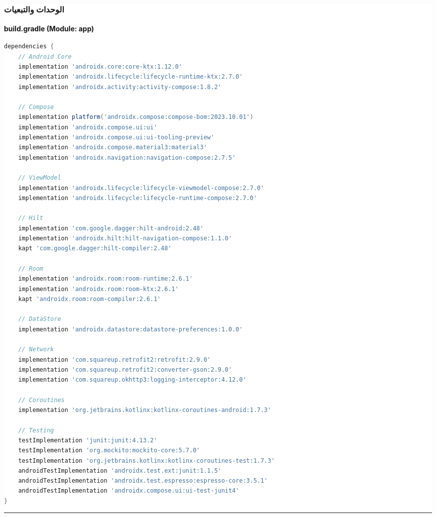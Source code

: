 ### الوحدات والتبعيات

**build.gradle (Module: app)**
```gradle
dependencies {
    // Android Core
    implementation 'androidx.core:core-ktx:1.12.0'
    implementation 'androidx.lifecycle:lifecycle-runtime-ktx:2.7.0'
    implementation 'androidx.activity:activity-compose:1.8.2'
    
    // Compose
    implementation platform('androidx.compose:compose-bom:2023.10.01')
    implementation 'androidx.compose.ui:ui'
    implementation 'androidx.compose.ui:ui-tooling-preview'
    implementation 'androidx.compose.material3:material3'
    implementation 'androidx.navigation:navigation-compose:2.7.5'
    
    // ViewModel
    implementation 'androidx.lifecycle:lifecycle-viewmodel-compose:2.7.0'
    implementation 'androidx.lifecycle:lifecycle-runtime-compose:2.7.0'
    
    // Hilt
    implementation 'com.google.dagger:hilt-android:2.48'
    implementation 'androidx.hilt:hilt-navigation-compose:1.1.0'
    kapt 'com.google.dagger:hilt-compiler:2.48'
    
    // Room
    implementation 'androidx.room:room-runtime:2.6.1'
    implementation 'androidx.room:room-ktx:2.6.1'
    kapt 'androidx.room:room-compiler:2.6.1'
    
    // DataStore
    implementation 'androidx.datastore:datastore-preferences:1.0.0'
    
    // Network
    implementation 'com.squareup.retrofit2:retrofit:2.9.0'
    implementation 'com.squareup.retrofit2:converter-gson:2.9.0'
    implementation 'com.squareup.okhttp3:logging-interceptor:4.12.0'
    
    // Coroutines
    implementation 'org.jetbrains.kotlinx:kotlinx-coroutines-android:1.7.3'
    
    // Testing
    testImplementation 'junit:junit:4.13.2'
    testImplementation 'org.mockito:mockito-core:5.7.0'
    testImplementation 'org.jetbrains.kotlinx:kotlinx-coroutines-test:1.7.3'
    androidTestImplementation 'androidx.test.ext:junit:1.1.5'
    androidTestImplementation 'androidx.test.espresso:espresso-core:3.5.1'
    androidTestImplementation 'androidx.compose.ui:ui-test-junit4'
}
```

---

